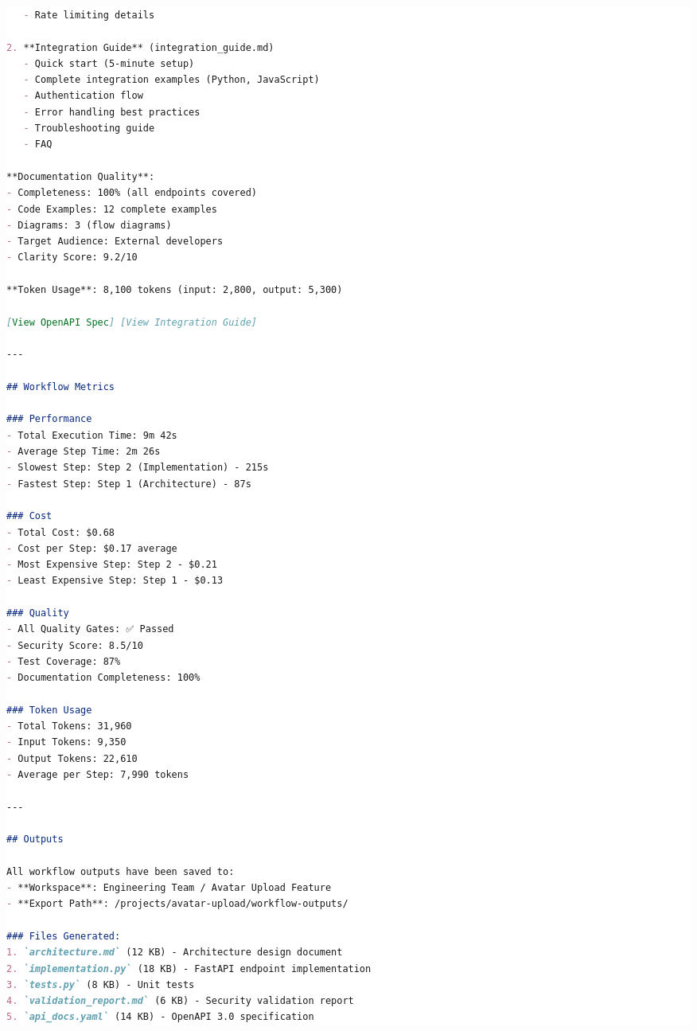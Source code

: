 ```markdown
   - Rate limiting details

2. **Integration Guide** (integration_guide.md)
   - Quick start (5-minute setup)
   - Complete integration examples (Python, JavaScript)
   - Authentication flow
   - Error handling best practices
   - Troubleshooting guide
   - FAQ

**Documentation Quality**:
- Completeness: 100% (all endpoints covered)
- Code Examples: 12 complete examples
- Diagrams: 3 (flow diagrams)
- Target Audience: External developers
- Clarity Score: 9.2/10

**Token Usage**: 8,100 tokens (input: 2,800, output: 5,300)

[View OpenAPI Spec] [View Integration Guide]

---

## Workflow Metrics

### Performance
- Total Execution Time: 9m 42s
- Average Step Time: 2m 26s
- Slowest Step: Step 2 (Implementation) - 215s
- Fastest Step: Step 1 (Architecture) - 87s

### Cost
- Total Cost: $0.68
- Cost per Step: $0.17 average
- Most Expensive Step: Step 2 - $0.21
- Least Expensive Step: Step 1 - $0.13

### Quality
- All Quality Gates: ✅ Passed
- Security Score: 8.5/10
- Test Coverage: 87%
- Documentation Completeness: 100%

### Token Usage
- Total Tokens: 31,960
- Input Tokens: 9,350
- Output Tokens: 22,610
- Average per Step: 7,990 tokens

---

## Outputs

All workflow outputs have been saved to:
- **Workspace**: Engineering Team / Avatar Upload Feature
- **Export Path**: /projects/avatar-upload/workflow-outputs/

### Files Generated:
1. `architecture.md` (12 KB) - Architecture design document
2. `implementation.py` (18 KB) - FastAPI endpoint implementation
3. `tests.py` (8 KB) - Unit tests
4. `validation_report.md` (6 KB) - Security validation report
5. `api_docs.yaml` (14 KB) - OpenAPI 3.0 specification
```